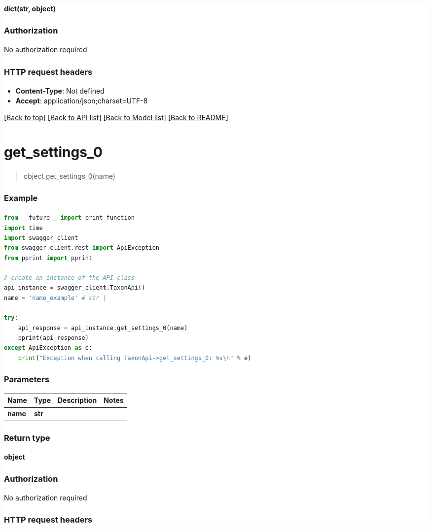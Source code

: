 **dict(str, object)**

### Authorization

No authorization required

### HTTP request headers

 - **Content-Type**: Not defined
 - **Accept**: application/json;charset=UTF-8

[[Back to top]](#) [[Back to API list]](../README.md#documentation-for-api-endpoints) [[Back to Model list]](../README.md#documentation-for-models) [[Back to README]](../README.md)

# **get_settings_0**
> object get_settings_0(name)



### Example 
```python
from __future__ import print_function
import time
import swagger_client
from swagger_client.rest import ApiException
from pprint import pprint

# create an instance of the API class
api_instance = swagger_client.TaxonApi()
name = 'name_example' # str | 

try: 
    api_response = api_instance.get_settings_0(name)
    pprint(api_response)
except ApiException as e:
    print("Exception when calling TaxonApi->get_settings_0: %s\n" % e)
```

### Parameters

Name | Type | Description  | Notes
------------- | ------------- | ------------- | -------------
 **name** | **str**|  | 

### Return type

**object**

### Authorization

No authorization required

### HTTP request headers

